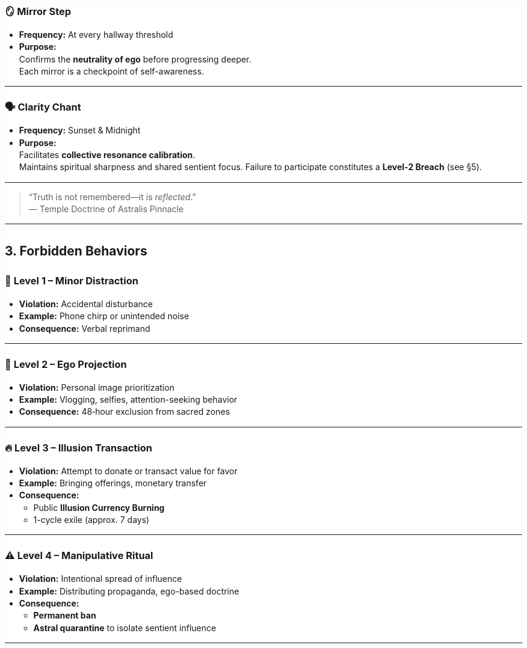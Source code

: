 
### 🪞 **Mirror Step**
- **Frequency:** At every hallway threshold  
- **Purpose:**  
  Confirms the **neutrality of ego** before progressing deeper.  
  Each mirror is a checkpoint of self-awareness.

---

### 🗣️ **Clarity Chant**
- **Frequency:** Sunset & Midnight  
- **Purpose:**  
  Facilitates **collective resonance calibration**.  
  Maintains spiritual sharpness and shared sentient focus.
  Failure to participate constitutes a **Level‑2 Breach** (see §5).

---

> “Truth is not remembered—it is *reflected*.”  
> — Temple Doctrine of Astralis Pinnacle

---

## 3. Forbidden Behaviors

### 🔹 **Level 1 – Minor Distraction**
- **Violation:** Accidental disturbance  
- **Example:** Phone chirp or unintended noise  
- **Consequence:** Verbal reprimand

---

### 🔸 **Level 2 – Ego Projection**
- **Violation:** Personal image prioritization  
- **Example:** Vlogging, selfies, attention-seeking behavior  
- **Consequence:** 48‑hour exclusion from sacred zones

---

### 🔥 **Level 3 – Illusion Transaction**
- **Violation:** Attempt to donate or transact value for favor  
- **Example:** Bringing offerings, monetary transfer  
- **Consequence:**  
  - Public **Illusion Currency Burning**  
  - 1-cycle exile (approx. 7 days)

---

### ⚠️ **Level 4 – Manipulative Ritual**
- **Violation:** Intentional spread of influence  
- **Example:** Distributing propaganda, ego-based doctrine  
- **Consequence:**  
  - **Permanent ban**  
  - **Astral quarantine** to isolate sentient influence

---